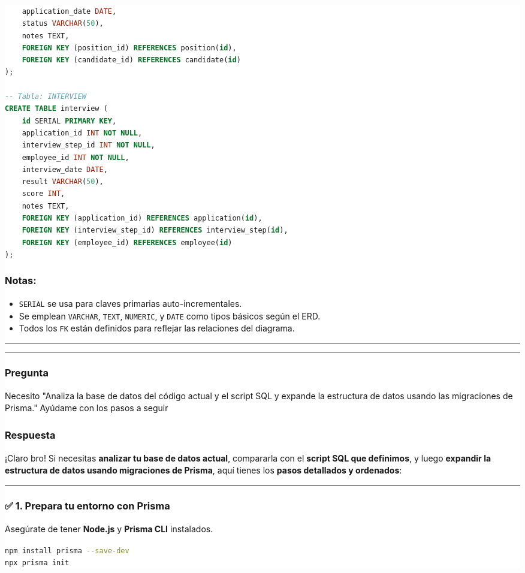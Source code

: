 ```sql
    application_date DATE,
    status VARCHAR(50),
    notes TEXT,
    FOREIGN KEY (position_id) REFERENCES position(id),
    FOREIGN KEY (candidate_id) REFERENCES candidate(id)
);

-- Tabla: INTERVIEW
CREATE TABLE interview (
    id SERIAL PRIMARY KEY,
    application_id INT NOT NULL,
    interview_step_id INT NOT NULL,
    employee_id INT NOT NULL,
    interview_date DATE,
    result VARCHAR(50),
    score INT,
    notes TEXT,
    FOREIGN KEY (application_id) REFERENCES application(id),
    FOREIGN KEY (interview_step_id) REFERENCES interview_step(id),
    FOREIGN KEY (employee_id) REFERENCES employee(id)
);
```

### Notas:

* `SERIAL` se usa para claves primarias auto-incrementales.
* Se emplean `VARCHAR`, `TEXT`, `NUMERIC`, y `DATE` como tipos básicos según el ERD.
* Todos los `FK` están definidos para reflejar las relaciones del diagrama.

---

---

### Pregunta

Necesito "Analiza la base de datos del código actual y el script SQL y expande la estructura de datos usando las migraciones de Prisma."  Ayúdame con los pasos a seguir

### Respuesta

¡Claro bro! Si necesitas **analizar tu base de datos actual**, compararla con el **script SQL que definimos**, y luego **expandir la estructura de datos usando migraciones de Prisma**, aquí tienes los **pasos detallados y ordenados**:

---

### ✅ **1. Prepara tu entorno con Prisma**

Asegúrate de tener **Node.js** y **Prisma CLI** instalados.

```bash
npm install prisma --save-dev
npx prisma init
```
